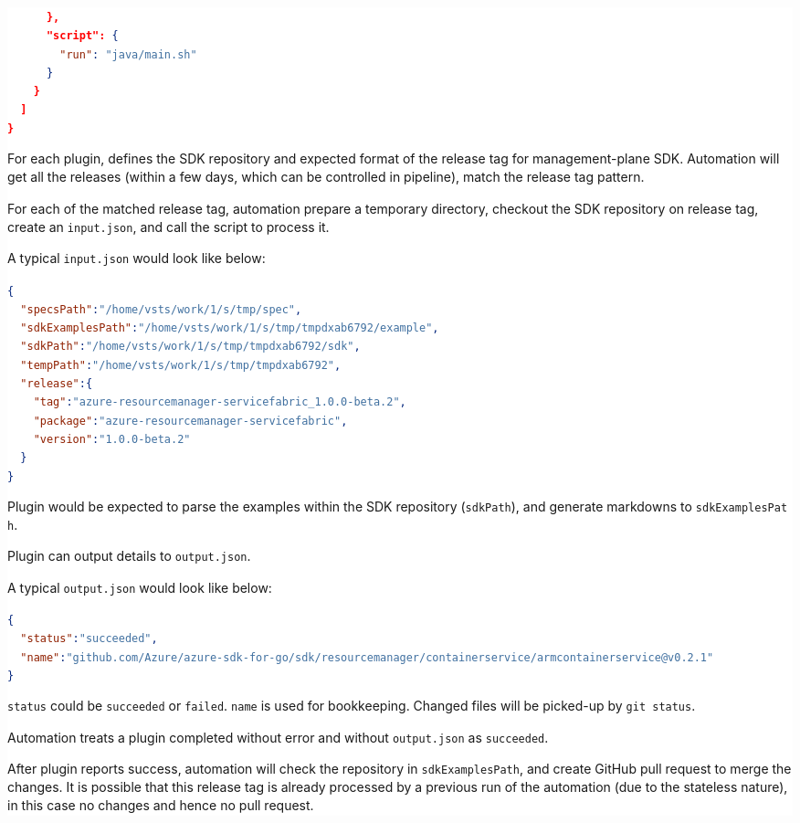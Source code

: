 ```json
      },
      "script": {
        "run": "java/main.sh"
      }
    }
  ]
}
```

For each plugin, defines the SDK repository and expected format of the release tag for management-plane SDK.
Automation will get all the releases (within a few days, which can be controlled in pipeline), match the release tag pattern.

For each of the matched release tag, automation prepare a temporary directory, checkout the SDK repository on release tag, create an `input.json`, and call the script to process it.

A typical `input.json` would look like below:

```json
{
  "specsPath":"/home/vsts/work/1/s/tmp/spec",
  "sdkExamplesPath":"/home/vsts/work/1/s/tmp/tmpdxab6792/example",
  "sdkPath":"/home/vsts/work/1/s/tmp/tmpdxab6792/sdk",
  "tempPath":"/home/vsts/work/1/s/tmp/tmpdxab6792",
  "release":{
    "tag":"azure-resourcemanager-servicefabric_1.0.0-beta.2",
    "package":"azure-resourcemanager-servicefabric",
    "version":"1.0.0-beta.2"
  }
}
```

Plugin would be expected to parse the examples within the SDK repository (`sdkPath`), and generate markdowns to `sdkExamplesPath`.

Plugin can output details to `output.json`.

A typical `output.json` would look like below:

```json
{
  "status":"succeeded",
  "name":"github.com/Azure/azure-sdk-for-go/sdk/resourcemanager/containerservice/armcontainerservice@v0.2.1"
}
```

`status` could be `succeeded` or `failed`.
`name` is used for bookkeeping. Changed files will be picked-up by `git status`.

Automation treats a plugin completed without error and without `output.json` as `succeeded`.

After plugin reports success, automation will check the repository in `sdkExamplesPath`, and create GitHub pull request to merge the changes.
It is possible that this release tag is already processed by a previous run of the automation (due to the stateless nature), in this case no changes and hence no pull request.

